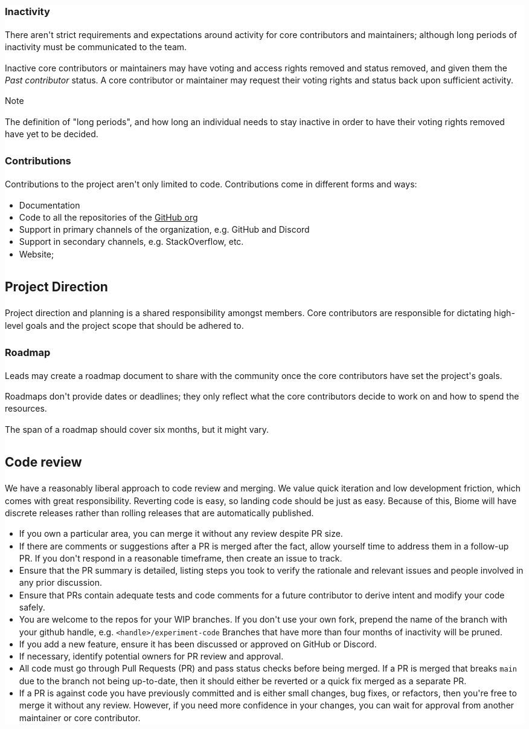 ### Inactivity

There aren't strict requirements and expectations around activity for core contributors and maintainers; although long periods of inactivity must be communicated to the team.

Inactive core contributors or maintainers may have voting and access rights removed and status removed, and given them the _Past contributor_ status. A core contributor or maintainer may request their voting rights and status back upon sufficient activity.

> [!NOTE]
> The definition of "long periods", and how long an individual needs to stay inactive in order to have their voting rights removed have yet to be decided.

### Contributions

Contributions to the project aren't only limited to code. Contributions come in different forms and ways:
- Documentation
- Code to all the repositories of the [GitHub org][gh-org]
- Support in primary channels of the organization, e.g. GitHub and Discord
- Support in secondary channels, e.g. StackOverflow, etc.
- Website;

## Project Direction

Project direction and planning is a shared responsibility amongst members. Core contributors are responsible for dictating high-level goals and the project scope that should be adhered to.

### Roadmap

Leads may create a roadmap document to share with the community once the core contributors have set the project's goals.

Roadmaps don't provide dates or deadlines; they only reflect what the core contributors decide to work on and how to spend the resources.

The span of a roadmap should cover six months, but it might vary.

## Code review

We have a reasonably liberal approach to code review and merging. We value quick iteration and low development friction, which comes with great responsibility. Reverting code is easy, so landing code should be just as easy. Because of this, Biome will have discrete releases rather than rolling releases that are automatically published.

- If you own a particular area, you can merge it without any review despite PR size.
- If there are comments or suggestions after a PR is merged after the fact, allow yourself time to address them in a follow-up PR. If you don't respond in a reasonable timeframe, then create an issue to track.
- Ensure that the PR summary is detailed, listing steps you took to verify the rationale and relevant issues and people involved in any prior discussion.
- Ensure that PRs contain adequate tests and code comments for a future contributor to derive intent and modify your code safely.
- You are welcome to the repos for your WIP branches. If you don't use your own fork, prepend the name of the branch with your github handle, e.g. `<handle>/experiment-code` Branches that have more than four months of inactivity will be pruned.
- If you add a new feature, ensure it has been discussed or approved on GitHub or Discord.
- If necessary, identify potential owners for PR review and approval.
- All code must go through Pull Requests (PR) and pass status checks before being merged. If a PR is merged that breaks `main` due to the branch not being up-to-date, then it should either be reverted or a quick fix merged as a separate PR.
- If a PR is against code you have previously committed and is either small changes, bug fixes, or refactors, then you're free to merge it without any review. However, if you need more confidence in your changes, you can wait for approval from another maintainer or core contributor.


[gh-org]: https://github.com/biomejs
[discord]: https://discord.gg/BypW39g6Yc±